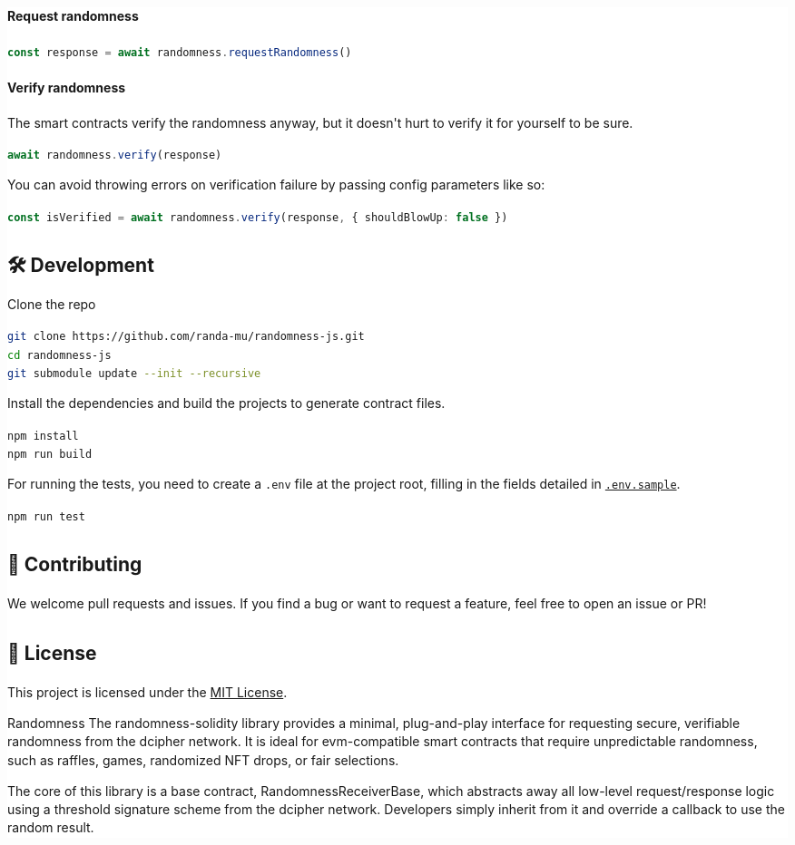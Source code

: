 #### Request randomness

```ts
const response = await randomness.requestRandomness()
```

#### Verify randomness
The smart contracts verify the randomness anyway, but it doesn't hurt to verify it for yourself to be sure.
```ts
await randomness.verify(response)
```

You can avoid throwing errors on verification failure by passing config parameters like so:
```ts
const isVerified = await randomness.verify(response, { shouldBlowUp: false })
```

## 🛠 Development
Clone the repo
```bash
git clone https://github.com/randa-mu/randomness-js.git
cd randomness-js
git submodule update --init --recursive
```
Install the dependencies and build the projects to generate contract files.
```bash
npm install
npm run build
```

For running the tests, you need to create a `.env` file at the project root, filling in the fields detailed in [`.env.sample`](./.env.sample).
```bash
npm run test
```

## 🤝 Contributing

We welcome pull requests and issues. If you find a bug or want to request a feature, feel free to open an issue or PR!

## 📄 License

This project is licensed under the [MIT License](./LICENSE).



Randomness
The randomness-solidity library provides a minimal, plug-and-play interface for requesting secure, verifiable randomness from the dcipher network. It is ideal for evm-compatible smart contracts that require unpredictable randomness, such as raffles, games, randomized NFT drops, or fair selections.

The core of this library is a base contract, RandomnessReceiverBase, which abstracts away all low-level request/response logic using a threshold signature scheme from the dcipher network. Developers simply inherit from it and override a callback to use the random result.
